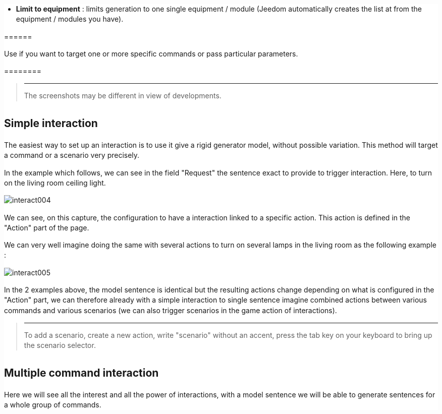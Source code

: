 -   **Limit to equipment** : limits generation to one
    single equipment / module (Jeedom automatically creates the list at
    from the equipment / modules you have).

 
======

Use if you want to target one or more specific commands
or pass particular parameters.

 
========

> ****
>
> The screenshots may be different in view of developments.

Simple interaction 
------------------

The easiest way to set up an interaction is to use it
give a rigid generator model, without possible variation. This
method will target a command or a scenario very precisely.

In the example which follows, we can see in the field &quot;Request&quot; the sentence
exact to provide to trigger interaction. Here, to turn on the
living room ceiling light.

![interact004](../images/interact004.png)

We can see, on this capture, the configuration to have a
interaction linked to a specific action. This action is defined in
the &quot;Action&quot; part of the page.

We can very well imagine doing the same with several actions to
turn on several lamps in the living room as the following example :

![interact005](../images/interact005.png)

In the 2 examples above, the model sentence is identical but the
resulting actions change depending on what is configured
in the &quot;Action&quot; part, we can therefore already with a simple interaction to
single sentence imagine combined actions between various commands and
various scenarios (we can also trigger scenarios in the game
action of interactions).

> ****
>
> To add a scenario, create a new action, write "scenario"
> without an accent, press the tab key on your keyboard to
> bring up the scenario selector.

Multiple command interaction 
------------------------------

Here we will see all the interest and all the power of
interactions, with a model sentence we will be able to generate
sentences for a whole group of commands.
